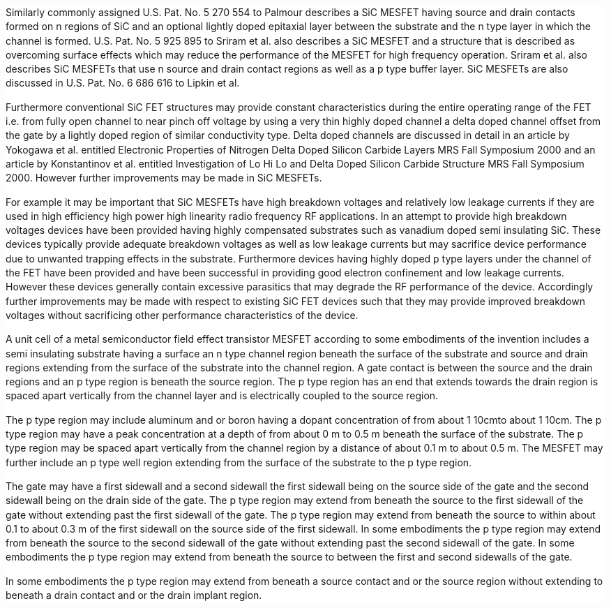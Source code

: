 Similarly commonly assigned U.S. Pat. No. 5 270 554 to Palmour describes a SiC MESFET having source and drain contacts formed on n regions of SiC and an optional lightly doped epitaxial layer between the substrate and the n type layer in which the channel is formed. U.S. Pat. No. 5 925 895 to Sriram et al. also describes a SiC MESFET and a structure that is described as overcoming surface effects which may reduce the performance of the MESFET for high frequency operation. Sriram et al. also describes SiC MESFETs that use n source and drain contact regions as well as a p type buffer layer. SiC MESFETs are also discussed in U.S. Pat. No. 6 686 616 to Lipkin et al.

Furthermore conventional SiC FET structures may provide constant characteristics during the entire operating range of the FET i.e. from fully open channel to near pinch off voltage by using a very thin highly doped channel a delta doped channel offset from the gate by a lightly doped region of similar conductivity type. Delta doped channels are discussed in detail in an article by Yokogawa et al. entitled Electronic Properties of Nitrogen Delta Doped Silicon Carbide Layers MRS Fall Symposium 2000 and an article by Konstantinov et al. entitled Investigation of Lo Hi Lo and Delta Doped Silicon Carbide Structure MRS Fall Symposium 2000. However further improvements may be made in SiC MESFETs.

For example it may be important that SiC MESFETs have high breakdown voltages and relatively low leakage currents if they are used in high efficiency high power high linearity radio frequency RF applications. In an attempt to provide high breakdown voltages devices have been provided having highly compensated substrates such as vanadium doped semi insulating SiC. These devices typically provide adequate breakdown voltages as well as low leakage currents but may sacrifice device performance due to unwanted trapping effects in the substrate. Furthermore devices having highly doped p type layers under the channel of the FET have been provided and have been successful in providing good electron confinement and low leakage currents. However these devices generally contain excessive parasitics that may degrade the RF performance of the device. Accordingly further improvements may be made with respect to existing SiC FET devices such that they may provide improved breakdown voltages without sacrificing other performance characteristics of the device.

A unit cell of a metal semiconductor field effect transistor MESFET according to some embodiments of the invention includes a semi insulating substrate having a surface an n type channel region beneath the surface of the substrate and source and drain regions extending from the surface of the substrate into the channel region. A gate contact is between the source and the drain regions and an p type region is beneath the source region. The p type region has an end that extends towards the drain region is spaced apart vertically from the channel layer and is electrically coupled to the source region.

The p type region may include aluminum and or boron having a dopant concentration of from about 1 10cmto about 1 10cm. The p type region may have a peak concentration at a depth of from about 0 m to 0.5 m beneath the surface of the substrate. The p type region may be spaced apart vertically from the channel region by a distance of about 0.1 m to about 0.5 m. The MESFET may further include an p type well region extending from the surface of the substrate to the p type region.

The gate may have a first sidewall and a second sidewall the first sidewall being on the source side of the gate and the second sidewall being on the drain side of the gate. The p type region may extend from beneath the source to the first sidewall of the gate without extending past the first sidewall of the gate. The p type region may extend from beneath the source to within about 0.1 to about 0.3 m of the first sidewall on the source side of the first sidewall. In some embodiments the p type region may extend from beneath the source to the second sidewall of the gate without extending past the second sidewall of the gate. In some embodiments the p type region may extend from beneath the source to between the first and second sidewalls of the gate.

In some embodiments the p type region may extend from beneath a source contact and or the source region without extending to beneath a drain contact and or the drain implant region.

